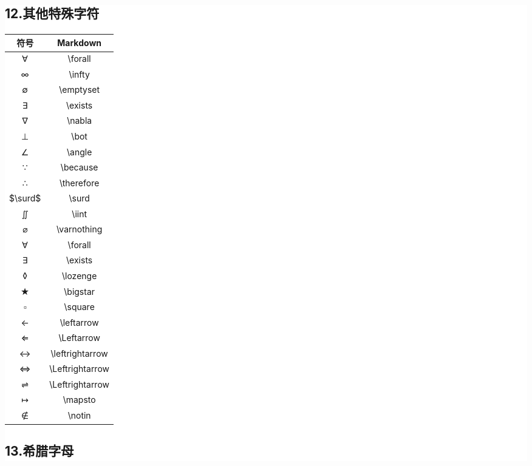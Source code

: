 

## 12.其他特殊字符

|         符号         |    Markdown     |
| :------------------: | :-------------: |
|      $\forall$       |     \forall     |
|       $\infty$       |     \infty      |
|     $\emptyset$      |    \emptyset    |
|      $\exists$       |     \exists     |
|       $\nabla$       |     \nabla      |
|        $\bot$        |      \bot       |
|       $\angle$       |     \angle      |
|      $\because$      |    \because     |
|     $\therefore$     |   \therefore    |
|       $\surd$        |      \surd      |
|       $\iint$        |      \iint      |
|    $\varnothing$     |   \varnothing   |
|      $\forall$       |     \forall     |
|      $\exists$       |     \exists     |
|      $\lozenge$      |    \lozenge     |
|      $\bigstar$      |    \bigstar     |
|      $\square$       |     \square     |
|     $\leftarrow$     |   \leftarrow    |
|     $\Leftarrow$     |   \Leftarrow    |
|  $\leftrightarrow$   | \leftrightarrow |
|  $\Leftrightarrow$   | \Leftrightarrow |
| $\rightleftharpoons$ | \Leftrightarrow |
|      $\mapsto$       |     \mapsto     |
|       $\notin$       |     \notin      |



## 13.希腊字母
